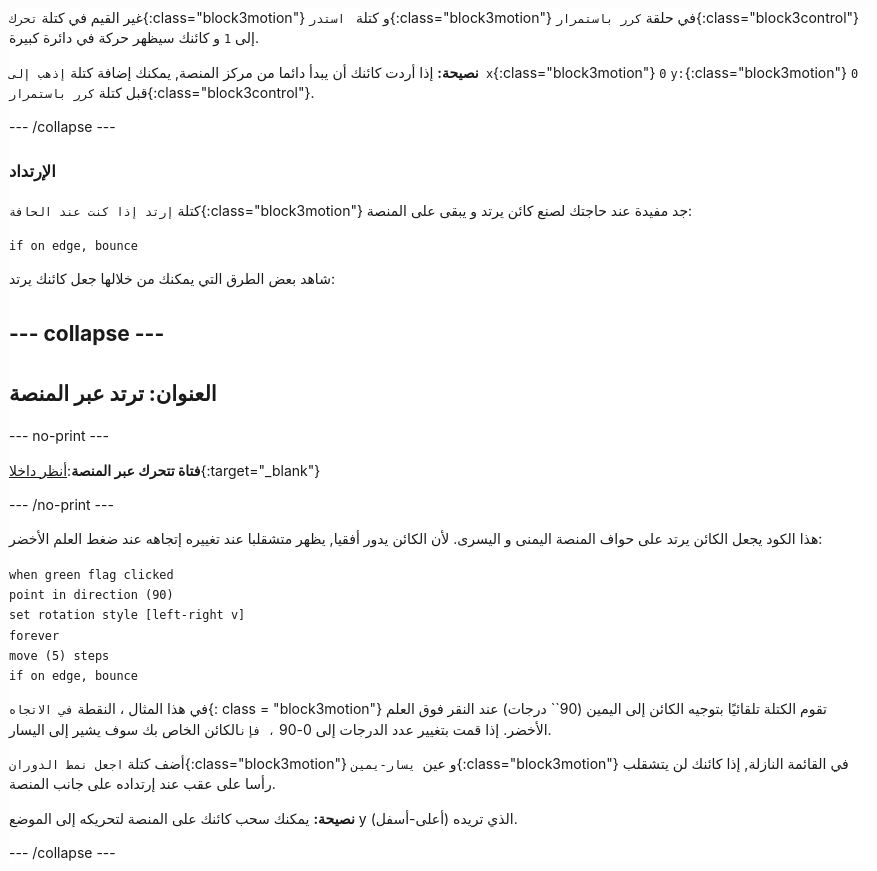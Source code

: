 غير القيم في كتلة `تحرك`{:class="block3motion"} و كتلة ` استدر`{:class="block3motion"} في حلقة `كرر باستمرار`{:class="block3control"} إلى `1` و كائنك سيظهر حركة في دائرة كبيرة.

**نصيحة:** إذا أردت كائنك أن يبدأ دائما من مركز المنصة, يمكنك إضافة كتلة `إذهب إلى x`{:class="block3motion"} `0` `y:`{:class="block3motion"} `0` قبل كتلة `كرر باستمرار`{:class="block3control"}.

--- /collapse ---

### الإرتداد

كتلة `إرتد إذا كنت عند الحافة`{:class="block3motion"} جد مفيدة عند حاجتك لصنع كائن يرتد و يبقى على المنصة:

```blocks3
if on edge, bounce
```

شاهد بعض الطرق التي يمكنك من خلالها جعل كائنك يرتد:

--- collapse ---
---
العنوان: ترتد عبر المنصة
---

--- no-print ---

**فتاة تتحرك عبر المنصة**:[أنظر داخلا](https://scratch.mit.edu/projects/433535326/editor){:target="_blank"}

<div class="scratch-preview">
  <iframe src="https://scratch.mit.edu/projects/433535326/embed" allowtransparency="true" width="485" height="402" frameborder="0" scrolling="no" allowfullscreen></iframe>
</div>

--- /no-print ---

هذا الكود يجعل الكائن يرتد على حواف المنصة اليمنى و اليسرى. لأن الكائن يدور أفقيا, يظهر متشقلبا عند تغييره إتجاهه عند ضغط العلم الأخضر:

```blocks3
when green flag clicked
point in direction (90)
set rotation style [left-right v]
forever
move (5) steps
if on edge, bounce
```

في هذا المثال ، النقطة `في الاتجاه`{: class = "block3motion"} تقوم الكتلة تلقائيًا بتوجيه الكائن إلى اليمين (90`` درجات) عند النقر فوق العلم الأخضر. إذا قمت بتغيير عدد الدرجات إلى 0-90 `، فإن`الكائن الخاص بك سوف يشير إلى اليسار.

أضف كتلة `اجعل نمط الدوران`{:class="block3motion"} و عين` يسار-يمين`{:class="block3motion"} في القائمة النازلة, إذا كائنك لن يتشقلب رأسا على عقب عند إرتداده على جانب المنصة.

**نصيحة:** يمكنك سحب كائنك على المنصة لتحريكه إلى الموضع y (أعلى-أسفل) الذي تريده.

--- /collapse ---
